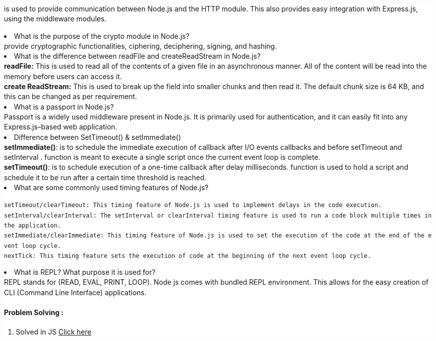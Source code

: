 is used to provide communication between Node.js and the HTTP module. This also provides easy integration with Express.js, using the middleware modules.
<li>What is the purpose of the crypto module in Node.js?</li>
provide cryptographic functionalities, ciphering, deciphering, signing, and hashing.
<li>What is the difference between readFile and createReadStream in Node.js?</li>
    <b>readFile:</b> This is used to read all of the contents of a given file in an asynchronous manner. All of the content will be read into the memory before users can access it.
    <br/><b>create ReadStream:</b> This is used to break up the field into smaller chunks and then read it. The default chunk size is 64 KB, and this can be changed as per requirement.
<li> What is a passport in Node.js?</li>
Passport is a widely used middleware present in Node.js. It is primarily used for authentication, and it can easily fit into any Express.js–based web application.
<li>Difference between SetTimeout() & setImmediate()</li>
<b>setImmediate()</b>:  is to schedule the immediate execution of callback after I/O events callbacks and before setTimeout and setInterval . 
 function is meant to execute a single script once the current event loop is complete.
<br/><b>setTimeout()</b>:  is to schedule execution of a one-time callback after delay milliseconds. function is used to hold a script and schedule it to be run after a certain time threshold is reached.
<li>What are some commonly used timing features of Node.js?</li>

    setTimeout/clearTimeout: This timing feature of Node.js is used to implement delays in the code execution.
    setInterval/clearInterval: The setInterval or clearInterval timing feature is used to run a code block multiple times in the application.
    setImmediate/clearImmediate: This timing feature of Node.js is used to set the execution of the code at the end of the event loop cycle.
    nextTick: This timing feature sets the execution of code at the beginning of the next event loop cycle.

<li>What is REPL? What purpose it is used for?</li>
REPL stands for (READ, EVAL, PRINT, LOOP). Node js comes with bundled REPL environment. This allows for the easy creation of CLI (Command Line Interface) applications.
</ol>


#### Problem Solving : 
   <ol>
    <li>Solved in JS <a href=https://www.scribd.com/document/477224976/Problem-Solving-2>Click here</a></li>
    </ol>
